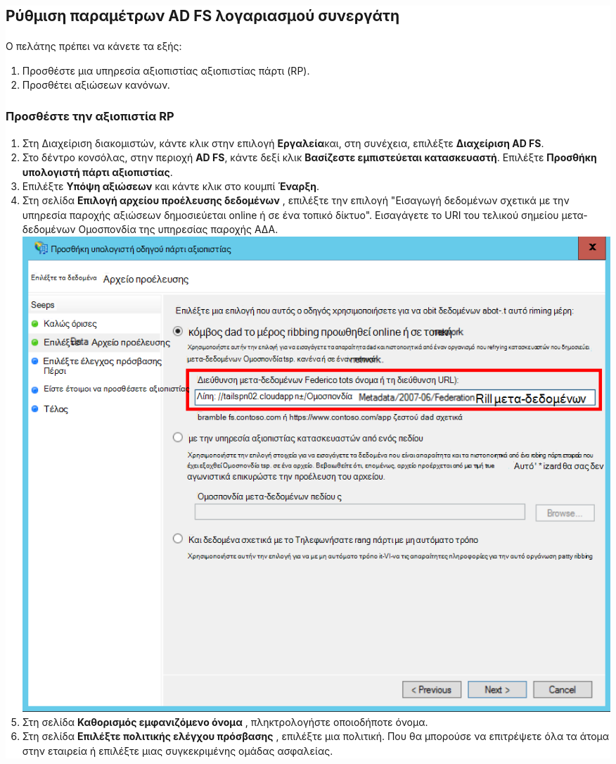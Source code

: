 ## <a name="configure-the-ad-fs-account-partner"></a>Ρύθμιση παραμέτρων AD FS λογαριασμού συνεργάτη

Ο πελάτης πρέπει να κάνετε τα εξής:

1.  Προσθέστε μια υπηρεσία αξιοπιστίας αξιοπιστίας πάρτι (RP).
2.  Προσθέτει αξιώσεων κανόνων.

### <a name="add-the-rp-trust"></a>Προσθέστε την αξιοπιστία RP

1.  Στη Διαχείριση διακομιστών, κάντε κλικ στην επιλογή **Εργαλεία**και, στη συνέχεια, επιλέξτε **Διαχείριση AD FS**.
2.  Στο δέντρο κονσόλας, στην περιοχή **AD FS**, κάντε δεξί κλικ **Βασίζεστε εμπιστεύεται κατασκευαστή**. Επιλέξτε **Προσθήκη υπολογιστή πάρτι αξιοπιστίας**.
3.  Επιλέξτε **Υπόψη αξιώσεων** και κάντε κλικ στο κουμπί **Έναρξη**.
4.  Στη σελίδα **Επιλογή αρχείου προέλευσης δεδομένων** , επιλέξτε την επιλογή "Εισαγωγή δεδομένων σχετικά με την υπηρεσία παροχής αξιώσεων δημοσιεύεται online ή σε ένα τοπικό δίκτυο". Εισαγάγετε το URI του τελικού σημείου μετα-δεδομένων Ομοσπονδία της υπηρεσίας παροχής ΑΔΑ.
  ![Προσθήκη υπολογιστή οδηγού πάρτι αξιοπιστίας](media/guidance-multitenant-identity/add-rp-trust.png)
5.  Στη σελίδα **Καθορισμός εμφανιζόμενο όνομα** , πληκτρολογήστε οποιοδήποτε όνομα.
6.  Στη σελίδα **Επιλέξτε πολιτικής ελέγχου πρόσβασης** , επιλέξτε μια πολιτική. Που θα μπορούσε να επιτρέψετε όλα τα άτομα στην εταιρεία ή επιλέξτε μιας συγκεκριμένης ομάδας ασφαλείας.